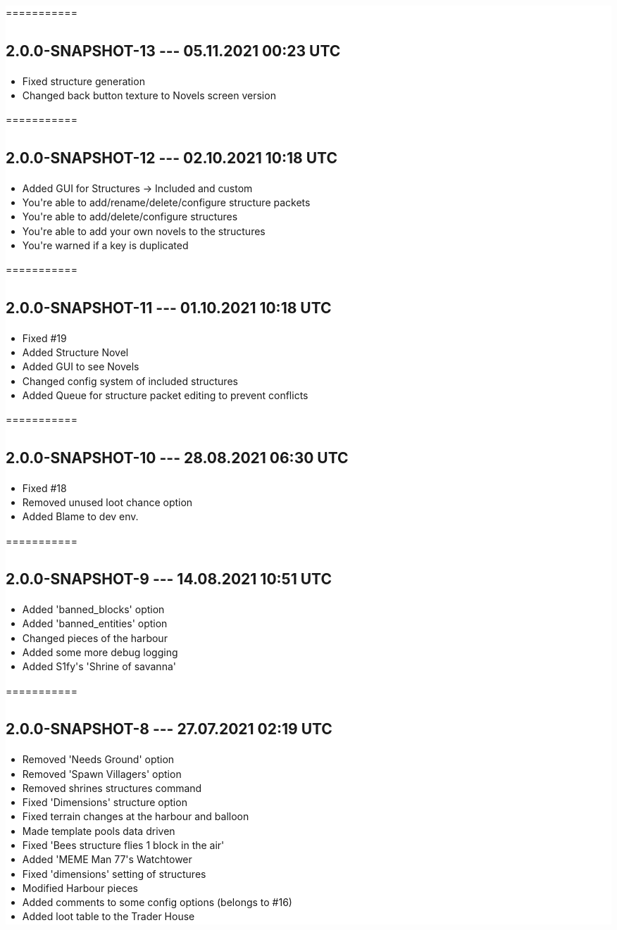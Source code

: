 ===========

## 2.0.0-SNAPSHOT-13 --- 05.11.2021 00:23 UTC

- Fixed structure generation
- Changed back button texture to Novels screen version

===========

## 2.0.0-SNAPSHOT-12 --- 02.10.2021 10:18 UTC

- Added GUI for Structures -> Included and custom
- You're able to add/rename/delete/configure structure packets
- You're able to add/delete/configure structures
- You're able to add your own novels to the structures
- You're warned if a key is duplicated

===========

## 2.0.0-SNAPSHOT-11 --- 01.10.2021 10:18 UTC

- Fixed #19
- Added Structure Novel
- Added GUI to see Novels
- Changed config system of included structures
- Added Queue for structure packet editing to prevent conflicts

===========

## 2.0.0-SNAPSHOT-10 --- 28.08.2021 06:30 UTC

- Fixed #18
- Removed unused loot chance option
- Added Blame to dev env.

===========

## 2.0.0-SNAPSHOT-9 --- 14.08.2021 10:51 UTC

- Added 'banned_blocks' option
- Added 'banned_entities' option
- Changed pieces of the harbour
- Added some more debug logging
- Added S1fy's 'Shrine of savanna'

===========

## 2.0.0-SNAPSHOT-8 --- 27.07.2021 02:19 UTC

- Removed 'Needs Ground' option
- Removed 'Spawn Villagers' option
- Removed shrines structures command
- Fixed 'Dimensions' structure option
- Fixed terrain changes at the harbour and balloon
- Made template pools data driven
- Fixed 'Bees structure flies 1 block in the air'
- Added 'MEME Man 77's Watchtower
- Fixed 'dimensions' setting of structures
- Modified Harbour pieces
- Added comments to some config options (belongs to #16)
- Added loot table to the Trader House
